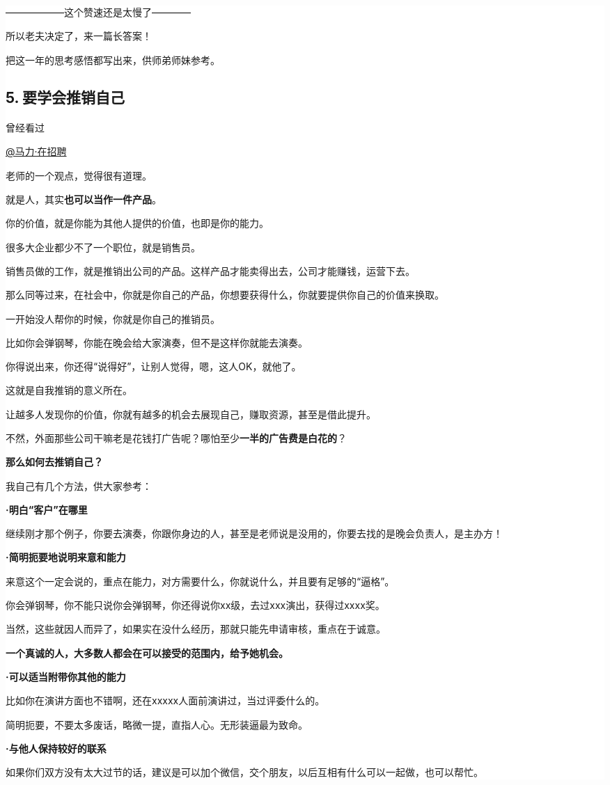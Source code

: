 ――――――这个赞速还是太慢了――――

所以老夫决定了，来一篇长答案！

把这一年的思考感悟都写出来，供师弟师妹参考。

## 5\. 要学会推销自己

曾经看过 

[@马力·在招聘](https://www.zhihu.com/people/c6e85ba5d5999df4c5ce2f2903b1ce0e)

 老师的一个观点，觉得很有道理。

就是人，其实**也可以当作一件产品**。

你的价值，就是你能为其他人提供的价值，也即是你的能力。

很多大企业都少不了一个职位，就是销售员。

销售员做的工作，就是推销出公司的产品。这样产品才能卖得出去，公司才能赚钱，运营下去。

那么同等过来，在社会中，你就是你自己的产品，你想要获得什么，你就要提供你自己的价值来换取。

一开始没人帮你的时候，你就是你自己的推销员。

比如你会弹钢琴，你能在晚会给大家演奏，但不是这样你就能去演奏。

你得说出来，你还得“说得好”，让别人觉得，嗯，这人OK，就他了。

这就是自我推销的意义所在。

让越多人发现你的价值，你就有越多的机会去展现自己，赚取资源，甚至是借此提升。

不然，外面那些公司干嘛老是花钱打广告呢？哪怕至少**一半的广告费是白花的**？

**那么如何去推销自己？**

我自己有几个方法，供大家参考：

**·明白“客户”在哪里**

继续刚才那个例子，你要去演奏，你跟你身边的人，甚至是老师说是没用的，你要去找的是晚会负责人，是主办方！

**·简明扼要地说明来意和能力**

来意这个一定会说的，重点在能力，对方需要什么，你就说什么，并且要有足够的“逼格”。

你会弹钢琴，你不能只说你会弹钢琴，你还得说你xx级，去过xxx演出，获得过xxxx奖。

当然，这些就因人而异了，如果实在没什么经历，那就只能先申请审核，重点在于诚意。

**一个真诚的人，大多数人都会在可以接受的范围内，给予她机会。**

**·可以适当附带你其他的能力**

比如你在演讲方面也不错啊，还在xxxxx人面前演讲过，当过评委什么的。

简明扼要，不要太多废话，略微一提，直指人心。无形装逼最为致命。

**·与他人保持较好的联系**

如果你们双方没有太大过节的话，建议是可以加个微信，交个朋友，以后互相有什么可以一起做，也可以帮忙。
